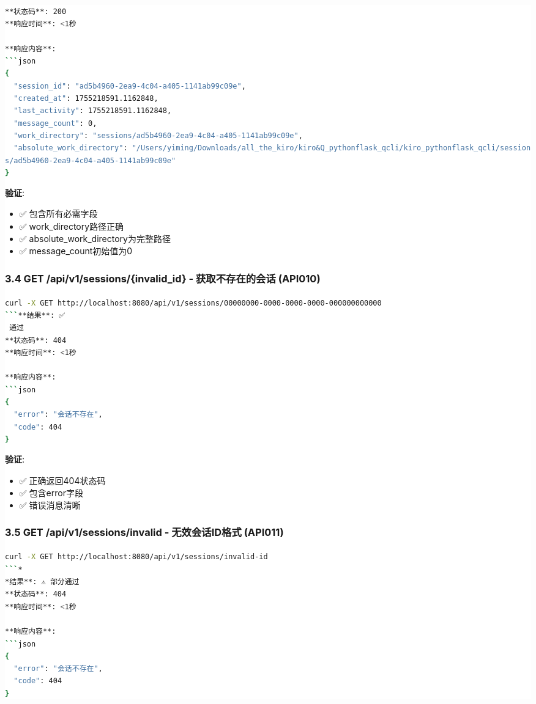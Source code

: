 ```bash
**状态码**: 200
**响应时间**: <1秒

**响应内容**:
```json
{
  "session_id": "ad5b4960-2ea9-4c04-a405-1141ab99c09e",
  "created_at": 1755218591.1162848,
  "last_activity": 1755218591.1162848,
  "message_count": 0,
  "work_directory": "sessions/ad5b4960-2ea9-4c04-a405-1141ab99c09e",
  "absolute_work_directory": "/Users/yiming/Downloads/all_the_kiro/kiro&Q_pythonflask_qcli/kiro_pythonflask_qcli/sessions/ad5b4960-2ea9-4c04-a405-1141ab99c09e"
}
```

**验证**:
- ✅ 包含所有必需字段
- ✅ work_directory路径正确
- ✅ absolute_work_directory为完整路径
- ✅ message_count初始值为0

### 3.4 GET /api/v1/sessions/{invalid_id} - 获取不存在的会话 (API010)
```bash
curl -X GET http://localhost:8080/api/v1/sessions/00000000-0000-0000-0000-000000000000
```**结果**: ✅
 通过
**状态码**: 404
**响应时间**: <1秒

**响应内容**:
```json
{
  "error": "会话不存在",
  "code": 404
}
```

**验证**:
- ✅ 正确返回404状态码
- ✅ 包含error字段
- ✅ 错误消息清晰

### 3.5 GET /api/v1/sessions/invalid - 无效会话ID格式 (API011)
```bash
curl -X GET http://localhost:8080/api/v1/sessions/invalid-id
```*
*结果**: ⚠️ 部分通过
**状态码**: 404
**响应时间**: <1秒

**响应内容**:
```json
{
  "error": "会话不存在",
  "code": 404
}
```
